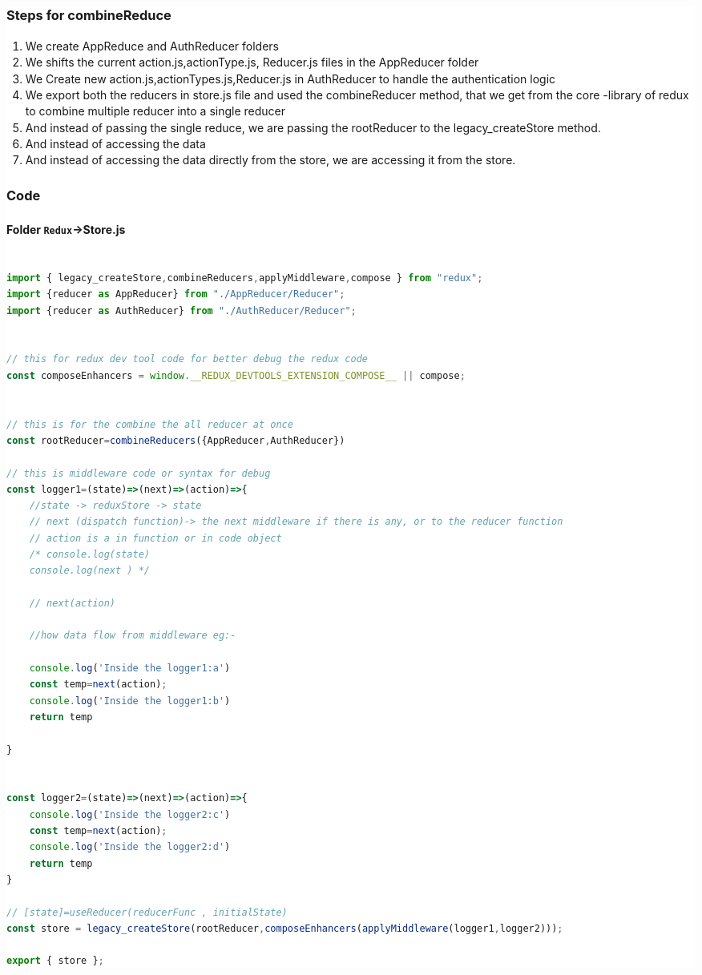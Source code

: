 ### Steps for combineReduce

1. We create AppReduce and AuthReducer folders 
1. We shifts the current action.js,actionType.js, Reducer.js files in the  AppReducer folder 
1. We Create new action.js,actionTypes.js,Reducer.js in AuthReducer to handle the authentication logic 
1. We export both the reducers in store.js file and used the combineReducer method, that we get from the core -library of redux to combine multiple reducer into a single reducer 
1. And instead of passing the single reduce, we are passing the rootReducer to the legacy_createStore method.
1. And instead of accessing the data 
1. And instead of accessing the data directly from the store, we are accessing it from the store. <Reducer> 


### Code 

#### Folder `Redux`->Store.js

```javascript 

import { legacy_createStore,combineReducers,applyMiddleware,compose } from "redux";
import {reducer as AppReducer} from "./AppReducer/Reducer";
import {reducer as AuthReducer} from "./AuthReducer/Reducer";


// this for redux dev tool code for better debug the redux code 
const composeEnhancers = window.__REDUX_DEVTOOLS_EXTENSION_COMPOSE__ || compose;


// this is for the combine the all reducer at once 
const rootReducer=combineReducers({AppReducer,AuthReducer})

// this is middleware code or syntax for debug
const logger1=(state)=>(next)=>(action)=>{
    //state -> reduxStore -> state
    // next (dispatch function)-> the next middleware if there is any, or to the reducer function  
    // action is a in function or in code object 
    /* console.log(state)
    console.log(next ) */
    
    // next(action)

    //how data flow from middleware eg:-

    console.log('Inside the logger1:a')
    const temp=next(action);
    console.log('Inside the logger1:b')
    return temp
    
}


const logger2=(state)=>(next)=>(action)=>{
    console.log('Inside the logger2:c')
    const temp=next(action);
    console.log('Inside the logger2:d')
    return temp
}

// [state]=useReducer(reducerFunc , initialState)
const store = legacy_createStore(rootReducer,composeEnhancers(applyMiddleware(logger1,logger2)));

export { store };
```